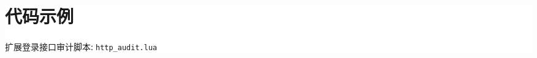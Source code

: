 <h1 id="代码示例"><a href="#代码示例" class="headerlink" title="代码示例"></a>代码示例</h1><p>扩展登录接口审计脚本: <code>http_audit.lua</code></p>